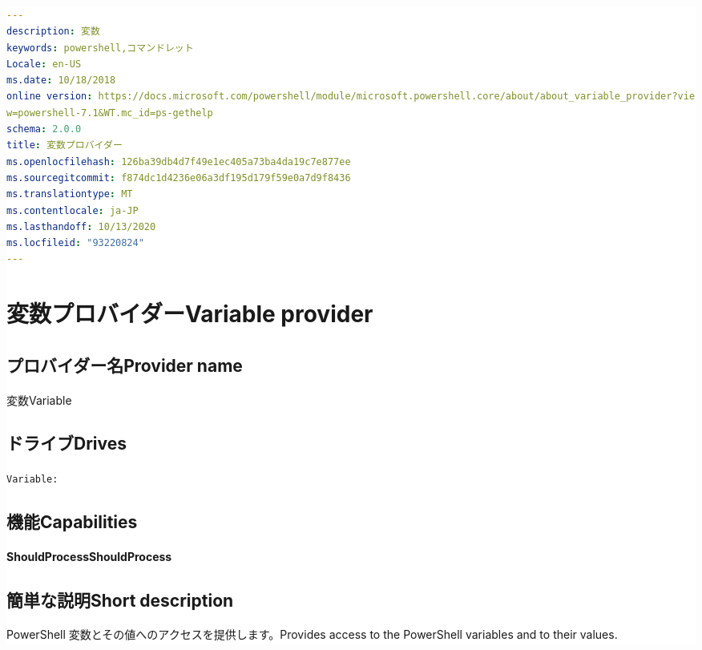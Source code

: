 ```yaml
---
description: 変数
keywords: powershell,コマンドレット
Locale: en-US
ms.date: 10/18/2018
online version: https://docs.microsoft.com/powershell/module/microsoft.powershell.core/about/about_variable_provider?view=powershell-7.1&WT.mc_id=ps-gethelp
schema: 2.0.0
title: 変数プロバイダー
ms.openlocfilehash: 126ba39db4d7f49e1ec405a73ba4da19c7e877ee
ms.sourcegitcommit: f874dc1d4236e06a3df195d179f59e0a7d9f8436
ms.translationtype: MT
ms.contentlocale: ja-JP
ms.lasthandoff: 10/13/2020
ms.locfileid: "93220824"
---
```

# <a name="variable-provider"></a><span data-ttu-id="9d698-104">変数プロバイダー</span><span class="sxs-lookup"><span data-stu-id="9d698-104">Variable provider</span></span>

## <a name="provider-name"></a><span data-ttu-id="9d698-105">プロバイダー名</span><span class="sxs-lookup"><span data-stu-id="9d698-105">Provider name</span></span>
<span data-ttu-id="9d698-106">変数</span><span class="sxs-lookup"><span data-stu-id="9d698-106">Variable</span></span>

## <a name="drives"></a><span data-ttu-id="9d698-107">ドライブ</span><span class="sxs-lookup"><span data-stu-id="9d698-107">Drives</span></span>

`Variable:`

## <a name="capabilities"></a><span data-ttu-id="9d698-108">機能</span><span class="sxs-lookup"><span data-stu-id="9d698-108">Capabilities</span></span>

<span data-ttu-id="9d698-109">**ShouldProcess**</span><span class="sxs-lookup"><span data-stu-id="9d698-109">**ShouldProcess**</span></span>

## <a name="short-description"></a><span data-ttu-id="9d698-110">簡単な説明</span><span class="sxs-lookup"><span data-stu-id="9d698-110">Short description</span></span>

<span data-ttu-id="9d698-111">PowerShell 変数とその値へのアクセスを提供します。</span><span class="sxs-lookup"><span data-stu-id="9d698-111">Provides access to the PowerShell variables and to their values.</span></span>
